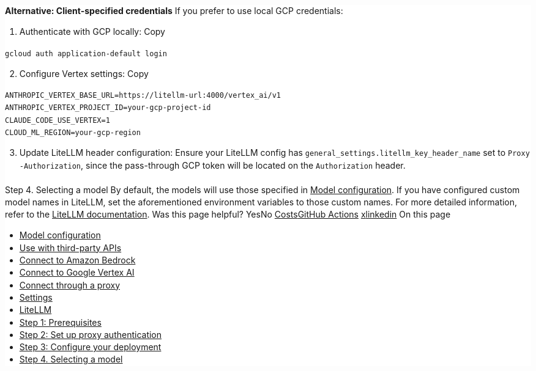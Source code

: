 

**Alternative: Client-specified credentials**
If you prefer to use local GCP credentials:
  1. Authenticate with GCP locally:
Copy
```
gcloud auth application-default login

```

  2. Configure Vertex settings:
Copy
```
ANTHROPIC_VERTEX_BASE_URL=https://litellm-url:4000/vertex_ai/v1
ANTHROPIC_VERTEX_PROJECT_ID=your-gcp-project-id
CLAUDE_CODE_USE_VERTEX=1
CLOUD_ML_REGION=your-gcp-region

```

  3. Update LiteLLM header configuration:
Ensure your LiteLLM config has `general_settings.litellm_key_header_name` set to `Proxy-Authorization`, since the pass-through GCP token will be located on the `Authorization` header.


#### 
[​](https://docs.anthropic.com/en/docs/claude-code/bedrock-vertex-proxies#step-4-selecting-a-model)
Step 4. Selecting a model
By default, the models will use those specified in [Model configuration](https://docs.anthropic.com/en/docs/claude-code/bedrock-vertex-proxies#model-configuration).
If you have configured custom model names in LiteLLM, set the aforementioned environment variables to those custom names.
For more detailed information, refer to the [LiteLLM documentation](https://docs.litellm.ai/).
Was this page helpful?
YesNo
[Costs](https://docs.anthropic.com/en/docs/claude-code/costs)[GitHub Actions](https://docs.anthropic.com/en/docs/claude-code/github-actions)
[x](https://x.com/AnthropicAI)[linkedin](https://www.linkedin.com/company/anthropicresearch)
On this page
  * [Model configuration](https://docs.anthropic.com/en/docs/claude-code/bedrock-vertex-proxies#model-configuration)
  * [Use with third-party APIs](https://docs.anthropic.com/en/docs/claude-code/bedrock-vertex-proxies#use-with-third-party-apis)
  * [Connect to Amazon Bedrock](https://docs.anthropic.com/en/docs/claude-code/bedrock-vertex-proxies#connect-to-amazon-bedrock)
  * [Connect to Google Vertex AI](https://docs.anthropic.com/en/docs/claude-code/bedrock-vertex-proxies#connect-to-google-vertex-ai)
  * [Connect through a proxy](https://docs.anthropic.com/en/docs/claude-code/bedrock-vertex-proxies#connect-through-a-proxy)
  * [Settings](https://docs.anthropic.com/en/docs/claude-code/bedrock-vertex-proxies#settings)
  * [LiteLLM](https://docs.anthropic.com/en/docs/claude-code/bedrock-vertex-proxies#litellm)
  * [Step 1: Prerequisites](https://docs.anthropic.com/en/docs/claude-code/bedrock-vertex-proxies#step-1%3A-prerequisites)
  * [Step 2: Set up proxy authentication](https://docs.anthropic.com/en/docs/claude-code/bedrock-vertex-proxies#step-2%3A-set-up-proxy-authentication)
  * [Step 3: Configure your deployment](https://docs.anthropic.com/en/docs/claude-code/bedrock-vertex-proxies#step-3%3A-configure-your-deployment)
  * [Step 4. Selecting a model](https://docs.anthropic.com/en/docs/claude-code/bedrock-vertex-proxies#step-4-selecting-a-model)



